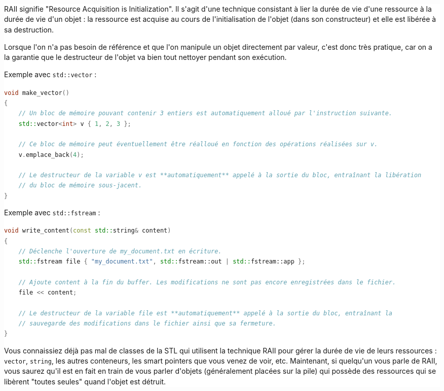 RAII signifie "Resource Acquisition is Initialization".
Il s'agit d'une technique consistant à lier la durée de vie d'une ressource à la durée de vie d'un objet : la ressource est acquise au cours de l'initialisation de l'objet (dans son constructeur) et elle est libérée à sa destruction.

Lorsque l'on n'a pas besoin de référence et que l'on manipule un objet directement par valeur, c'est donc très pratique, car on a la garantie que le destructeur de l'objet va bien tout nettoyer pendant son exécution.

Exemple avec `std::vector` :
```cpp
void make_vector()
{
    // Un bloc de mémoire pouvant contenir 3 entiers est automatiquement alloué par l'instruction suivante.
    std::vector<int> v { 1, 2, 3 };

    // Ce bloc de mémoire peut éventuellement être réalloué en fonction des opérations réalisées sur v.
    v.emplace_back(4);

    // Le destructeur de la variable v est **automatiquement** appelé à la sortie du bloc, entraînant la libération
    // du bloc de mémoire sous-jacent. 
}
```

Exemple avec `std::fstream` :
```cpp
void write_content(const std::string& content)
{
    // Déclenche l'ouverture de my_document.txt en écriture.
    std::fstream file { "my_document.txt", std::fstream::out | std::fstream::app };

    // Ajoute content à la fin du buffer. Les modifications ne sont pas encore enregistrées dans le fichier. 
    file << content;

    // Le destructeur de la variable file est **automatiquement** appelé à la sortie du bloc, entraînant la
    // sauvegarde des modifications dans le fichier ainsi que sa fermeture.
}
```

Vous connaissiez déjà pas mal de classes de la STL qui utilisent la technique RAII pour gérer la durée de vie de leurs ressources : `vector`, `string`, les autres conteneurs, les smart pointers que vous venez de voir, etc.
Maintenant, si quelqu'un vous parle de RAII, vous saurez qu'il est en fait en train de vous parler d'objets (généralement placées sur la pile) qui possède des ressources qui se libèrent "toutes seules" quand l'objet est détruit.

